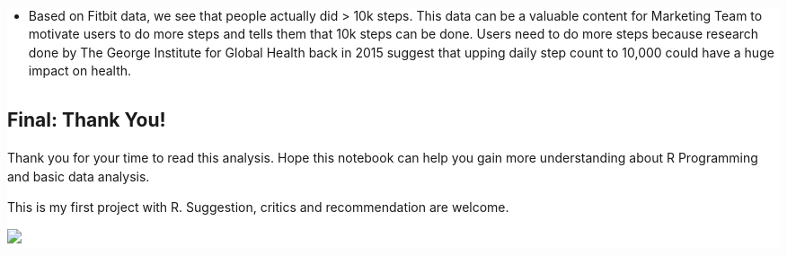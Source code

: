 - Based on Fitbit data, we see that people actually did \> 10k steps.
  This data can be a valuable content for Marketing Team to motivate
  users to do more steps and tells them that 10k steps can be done.
  Users need to do more steps because research done by The George
  Institute for Global Health back in 2015 suggest that upping daily
  step count to 10,000 could have a huge impact on health.

## Final: Thank You!

Thank you for your time to read this analysis. Hope this notebook can
help you gain more understanding about R Programming and basic data
analysis.

This is my first project with R. Suggestion, critics and recommendation
are welcome.

![](https://media.giphy.com/media/Rx8H5yTo36LLy/giphy.gif)
